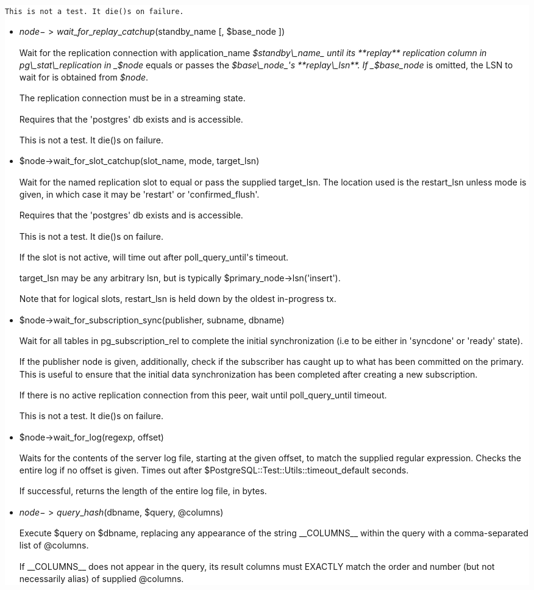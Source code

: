     This is not a test. It die()s on failure.

- $node->wait\_for\_replay\_catchup($standby\_name \[, $base\_node \])

    Wait for the replication connection with application\_name _$standby\_name_
    until its **replay** replication column in pg\_stat\_replication in _$node_
    equals or passes the _$base\_node_'s **replay\_lsn**. If _$base\_node_ is
    omitted, the LSN to wait for is obtained from _$node_.

    The replication connection must be in a streaming state.

    Requires that the 'postgres' db exists and is accessible.

    This is not a test. It die()s on failure.

- $node->wait\_for\_slot\_catchup(slot\_name, mode, target\_lsn)

    Wait for the named replication slot to equal or pass the supplied target\_lsn.
    The location used is the restart\_lsn unless mode is given, in which case it may
    be 'restart' or 'confirmed\_flush'.

    Requires that the 'postgres' db exists and is accessible.

    This is not a test. It die()s on failure.

    If the slot is not active, will time out after poll\_query\_until's timeout.

    target\_lsn may be any arbitrary lsn, but is typically $primary\_node->lsn('insert').

    Note that for logical slots, restart\_lsn is held down by the oldest in-progress tx.

- $node->wait\_for\_subscription\_sync(publisher, subname, dbname)

    Wait for all tables in pg\_subscription\_rel to complete the initial
    synchronization (i.e to be either in 'syncdone' or 'ready' state).

    If the publisher node is given, additionally, check if the subscriber has
    caught up to what has been committed on the primary. This is useful to
    ensure that the initial data synchronization has been completed after
    creating a new subscription.

    If there is no active replication connection from this peer, wait until
    poll\_query\_until timeout.

    This is not a test. It die()s on failure.

- $node->wait\_for\_log(regexp, offset)

    Waits for the contents of the server log file, starting at the given offset, to
    match the supplied regular expression.  Checks the entire log if no offset is
    given.  Times out after $PostgreSQL::Test::Utils::timeout\_default seconds.

    If successful, returns the length of the entire log file, in bytes.

- $node->query\_hash($dbname, $query, @columns)

    Execute $query on $dbname, replacing any appearance of the string \_\_COLUMNS\_\_
    within the query with a comma-separated list of @columns.

    If \_\_COLUMNS\_\_ does not appear in the query, its result columns must EXACTLY
    match the order and number (but not necessarily alias) of supplied @columns.
